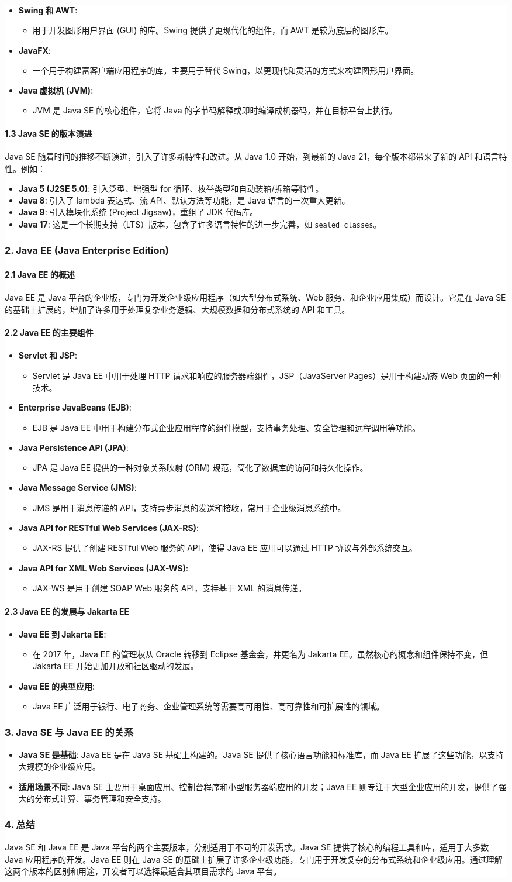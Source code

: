 - **Swing 和 AWT**:
  - 用于开发图形用户界面 (GUI) 的库。Swing 提供了更现代化的组件，而 AWT 是较为底层的图形库。

- **JavaFX**:
  - 一个用于构建富客户端应用程序的库，主要用于替代 Swing，以更现代和灵活的方式来构建图形用户界面。

- **Java 虚拟机 (JVM)**:
  - JVM 是 Java SE 的核心组件，它将 Java 的字节码解释或即时编译成机器码，并在目标平台上执行。

#### 1.3 Java SE 的版本演进
Java SE 随着时间的推移不断演进，引入了许多新特性和改进。从 Java 1.0 开始，到最新的 Java 21，每个版本都带来了新的 API 和语言特性。例如：
- **Java 5 (J2SE 5.0)**: 引入泛型、增强型 for 循环、枚举类型和自动装箱/拆箱等特性。
- **Java 8**: 引入了 lambda 表达式、流 API、默认方法等功能，是 Java 语言的一次重大更新。
- **Java 9**: 引入模块化系统 (Project Jigsaw)，重组了 JDK 代码库。
- **Java 17**: 这是一个长期支持（LTS）版本，包含了许多语言特性的进一步完善，如 `sealed classes`。

### 2. Java EE (Java Enterprise Edition)

#### 2.1 Java EE 的概述
Java EE 是 Java 平台的企业版，专门为开发企业级应用程序（如大型分布式系统、Web 服务、和企业应用集成）而设计。它是在 Java SE 的基础上扩展的，增加了许多用于处理复杂业务逻辑、大规模数据和分布式系统的 API 和工具。

#### 2.2 Java EE 的主要组件
- **Servlet 和 JSP**:
  - Servlet 是 Java EE 中用于处理 HTTP 请求和响应的服务器端组件，JSP（JavaServer Pages）是用于构建动态 Web 页面的一种技术。

- **Enterprise JavaBeans (EJB)**:
  - EJB 是 Java EE 中用于构建分布式企业应用程序的组件模型，支持事务处理、安全管理和远程调用等功能。

- **Java Persistence API (JPA)**:
  - JPA 是 Java EE 提供的一种对象关系映射 (ORM) 规范，简化了数据库的访问和持久化操作。

- **Java Message Service (JMS)**:
  - JMS 是用于消息传递的 API，支持异步消息的发送和接收，常用于企业级消息系统中。

- **Java API for RESTful Web Services (JAX-RS)**:
  - JAX-RS 提供了创建 RESTful Web 服务的 API，使得 Java EE 应用可以通过 HTTP 协议与外部系统交互。

- **Java API for XML Web Services (JAX-WS)**:
  - JAX-WS 是用于创建 SOAP Web 服务的 API，支持基于 XML 的消息传递。

#### 2.3 Java EE 的发展与 Jakarta EE
- **Java EE 到 Jakarta EE**:
  - 在 2017 年，Java EE 的管理权从 Oracle 转移到 Eclipse 基金会，并更名为 Jakarta EE。虽然核心的概念和组件保持不变，但 Jakarta EE 开始更加开放和社区驱动的发展。

- **Java EE 的典型应用**:
  - Java EE 广泛用于银行、电子商务、企业管理系统等需要高可用性、高可靠性和可扩展性的领域。

### 3. Java SE 与 Java EE 的关系
- **Java SE 是基础**: Java EE 是在 Java SE 基础上构建的。Java SE 提供了核心语言功能和标准库，而 Java EE 扩展了这些功能，以支持大规模的企业级应用。
  
- **适用场景不同**: Java SE 主要用于桌面应用、控制台程序和小型服务器端应用的开发；Java EE 则专注于大型企业应用的开发，提供了强大的分布式计算、事务管理和安全支持。

### 4. 总结
Java SE 和 Java EE 是 Java 平台的两个主要版本，分别适用于不同的开发需求。Java SE 提供了核心的编程工具和库，适用于大多数 Java 应用程序的开发。Java EE 则在 Java SE 的基础上扩展了许多企业级功能，专门用于开发复杂的分布式系统和企业级应用。通过理解这两个版本的区别和用途，开发者可以选择最适合其项目需求的 Java 平台。
